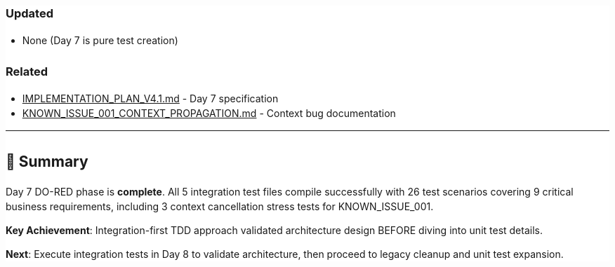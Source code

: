 ### Updated
- None (Day 7 is pure test creation)

### Related
- [IMPLEMENTATION_PLAN_V4.1.md](../IMPLEMENTATION_PLAN_V4.1.md) - Day 7 specification
- [KNOWN_ISSUE_001_CONTEXT_PROPAGATION.md](./KNOWN_ISSUE_001_CONTEXT_PROPAGATION.md) - Context bug documentation

---

## 🎯 Summary

Day 7 DO-RED phase is **complete**. All 5 integration test files compile successfully with 26 test scenarios covering 9 critical business requirements, including 3 context cancellation stress tests for KNOWN_ISSUE_001.

**Key Achievement**: Integration-first TDD approach validated architecture design BEFORE diving into unit test details.

**Next**: Execute integration tests in Day 8 to validate architecture, then proceed to legacy cleanup and unit test expansion.


